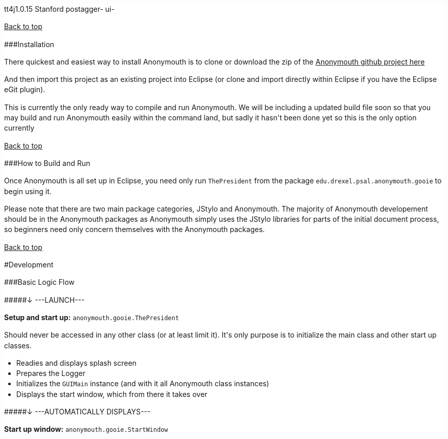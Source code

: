  <tr>
    <td>tt4j</td><td>1.0.15</td>
  </tr>
  <tr>
    <td>Stanford postagger</td><td>-</td>
  </tr>
  <tr>
    <td>ui</td><td>-</td>
  </tr>
</table>

[Back to top](#top)

###<a id="installation"></a>Installation

There quickest and easiest way to install Anonymouth is to clone or download the zip of the <a href="https://github.com/psal/anonymouth">Anonymouth github project here</a>

And then import this project as an existing project into Eclipse (or clone and import directly within Eclipse if you have the Eclipse eGit plugin).

This is currently the only ready way to compile and run Anonymouth. We will be including a updated build file soon so that you may build and run Anonymouth easily within the command land, but sadly it hasn't been done yet so this is the only option currently

[Back to top](#top)

###<a id="how-to-build-and-run"></a>How to Build and Run

Once Anonymouth is all set up in Eclipse, you need only run `ThePresident` from the package `edu.drexel.psal.anonymouth.gooie` to begin using it.

Please note that there are two main package categories, JStylo and Anonymouth. The majority of Anonymouth developement should be in the Anonymouth packages as Anonymouth simply uses the JStylo libraries for parts of the initial document process, so beginners need only concern themselves with the Anonymouth packages.

[Back to top](#top)

#Development

###<a id="basic-logic-flow"></a>Basic Logic Flow

#####↓ ---LAUNCH---


<b>Setup and start up:</b> `anonymouth.gooie.ThePresident`

Should never be accessed in any other class (or at least limit it). It's only purpose is to initialize the main class and other start up classes.

- Readies and displays splash screen
- Prepares the Logger
- Initializes the `GUIMain` instance (and with it all Anonymouth class instances)
- Displays the start window, which from there it takes over

#####↓ ---AUTOMATICALLY DISPLAYS---

<b>Start up window:</b> `anonymouth.gooie.StartWindow`
